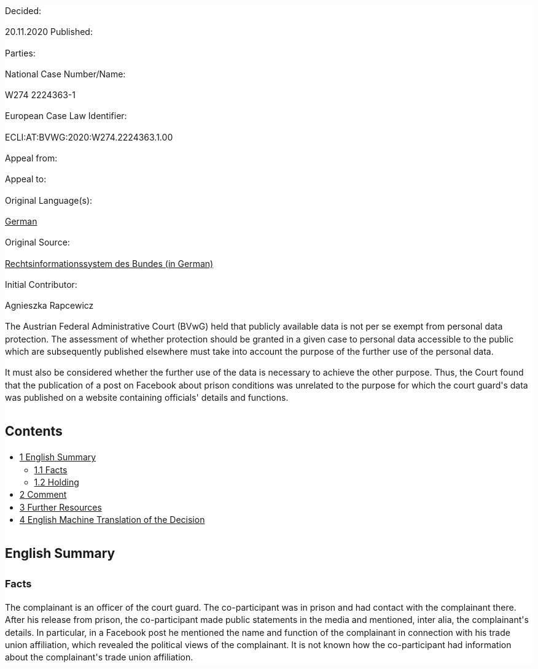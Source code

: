 Decided:

20.11.2020 Published:

Parties:

National Case Number/Name:

W274 2224363-1

European Case Law Identifier:

ECLI:AT:BVWG:2020:W274.2224363.1.00

Appeal from:

Appeal to:

Original Language(s):

[German](/index.php?title=Category:German "Category:German")

Original Source:

[Rechtsinformationssystem des Bundes (in German)](https://www.ris.bka.gv.at/Dokument.wxe?ResultFunctionToken=58ccf2ca-766f-4590-9188-b9b6b893487a&Position=1&SkipToDocumentPage=True&Abfrage=Bvwg&Entscheidungsart=Undefined&SucheNachRechtssatz=True&SucheNachText=True&GZ=&VonDatum=01.01.2014&BisDatum=05.02.2021&Norm=&ImRisSeitVonDatum=&ImRisSeitBisDatum=&ImRisSeit=ZweiWochen&ResultPageSize=100&Suchworte=DSGVO&Dokumentnummer=BVWGT_20201120_W274_2224363_1_00)

Initial Contributor:

Agnieszka Rapcewicz

The Austrian Federal Administrative Court (BVwG) held that publicly available data is not per se exempt from personal data protection. The assessment of whether protection should be granted in a given case to personal data accessible to the public which are subsequently published elsewhere must take into account the purpose of the further use of the personal data.

It must also be considered whether the further use of the data is necessary to achieve the other purpose. Thus, the Court found that the publication of a post on Facebook about prison conditions was unrelated to the purpose for which the court guard's data was published on a website containing officials' details and functions.

## Contents

*   [1 English Summary](#English_Summary)
    *   [1.1 Facts](#Facts)
    *   [1.2 Holding](#Holding)
*   [2 Comment](#Comment)
*   [3 Further Resources](#Further_Resources)
*   [4 English Machine Translation of the Decision](#English_Machine_Translation_of_the_Decision)

## English Summary

### Facts

The complainant is an officer of the court guard. The co-participant was in prison and had contact with the complainant there. After his release from prison, the co-participant made public statements in the media and mentioned, inter alia, the complainant's details. In particular, in a Facebook post he mentioned the name and function of the complainant in connection with his trade union affiliation, which revealed the political views of the complainant. It is not known how the co-participant had information about the complainant's trade union affiliation.
